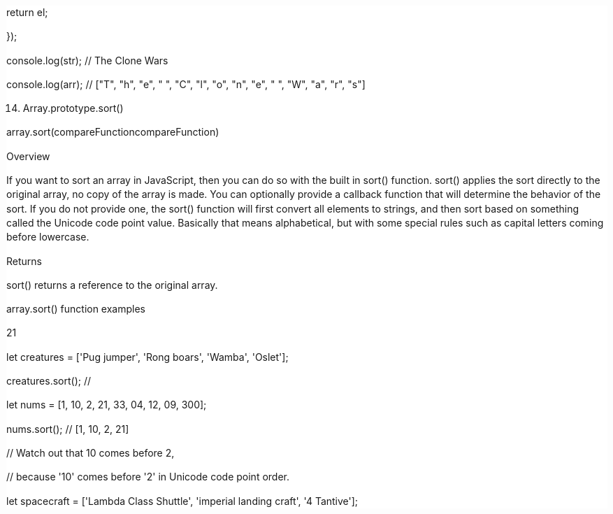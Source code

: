 
return el; 

  

}); 

  

console.log(str); // The Clone Wars

  

console.log(arr); // ["T", "h", "e", " ", "C", "l", "o", "n", "e", " ", "W", "a", "r", "s"]

  

14. Array.prototype.sort()

array.sort(compareFunctioncompareFunction)

  

Overview

If you want to sort an array in JavaScript, then you can do so with the built in sort() function. sort() applies the sort directly to the original array, no copy of the array is made. You can optionally provide a callback function that will determine the behavior of the sort. If you do not provide one, the sort() function will first convert all elements to strings, and then sort based on something called the Unicode code point value. Basically that means alphabetical, but with some special rules such as capital letters coming before lowercase.

  

Returns

sort() returns a reference to the original array.

  

array.sort() function examples

  

21

  

let creatures = ['Pug jumper', 'Rong boars', 'Wamba', 'Oslet']; 

  

creatures.sort(); //

  

let nums = [1, 10, 2, 21, 33, 04, 12, 09, 300]; 

  

nums.sort(); // [1, 10, 2, 21]

  

// Watch out that 10 comes before 2, 

  

// because '10' comes before '2' in Unicode code point order.

  

let spacecraft = ['Lambda Class Shuttle', 'imperial landing craft', '4 Tantive']; 
